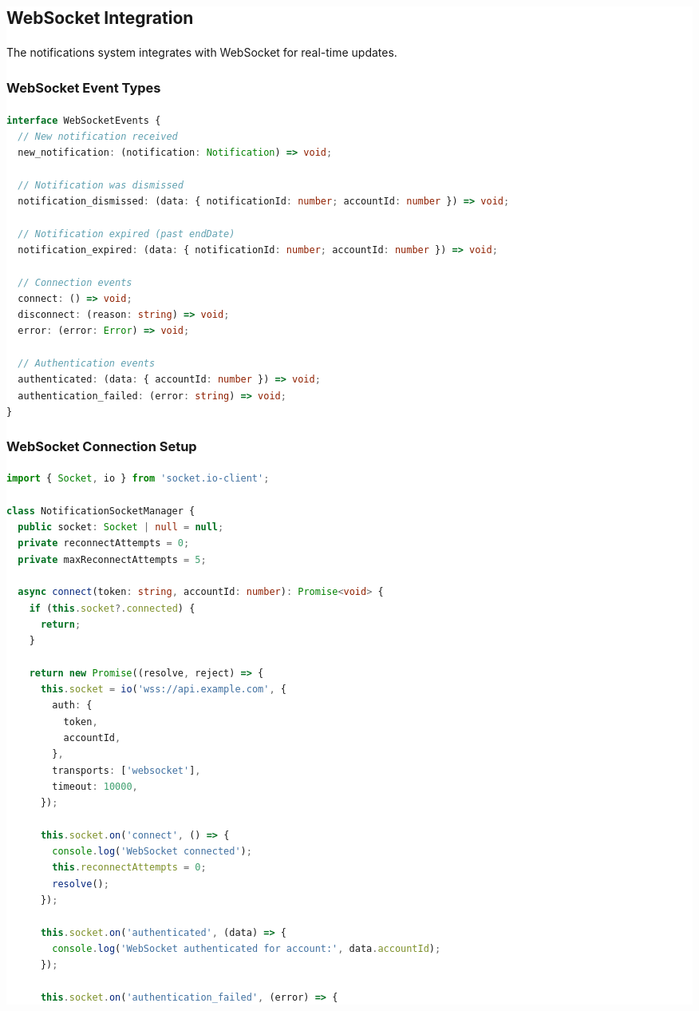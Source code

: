 ## WebSocket Integration

The notifications system integrates with WebSocket for real-time updates.

### WebSocket Event Types

```typescript
interface WebSocketEvents {
  // New notification received
  new_notification: (notification: Notification) => void;

  // Notification was dismissed
  notification_dismissed: (data: { notificationId: number; accountId: number }) => void;

  // Notification expired (past endDate)
  notification_expired: (data: { notificationId: number; accountId: number }) => void;

  // Connection events
  connect: () => void;
  disconnect: (reason: string) => void;
  error: (error: Error) => void;

  // Authentication events
  authenticated: (data: { accountId: number }) => void;
  authentication_failed: (error: string) => void;
}
```

### WebSocket Connection Setup

```typescript
import { Socket, io } from 'socket.io-client';

class NotificationSocketManager {
  public socket: Socket | null = null;
  private reconnectAttempts = 0;
  private maxReconnectAttempts = 5;

  async connect(token: string, accountId: number): Promise<void> {
    if (this.socket?.connected) {
      return;
    }

    return new Promise((resolve, reject) => {
      this.socket = io('wss://api.example.com', {
        auth: {
          token,
          accountId,
        },
        transports: ['websocket'],
        timeout: 10000,
      });

      this.socket.on('connect', () => {
        console.log('WebSocket connected');
        this.reconnectAttempts = 0;
        resolve();
      });

      this.socket.on('authenticated', (data) => {
        console.log('WebSocket authenticated for account:', data.accountId);
      });

      this.socket.on('authentication_failed', (error) => {
```